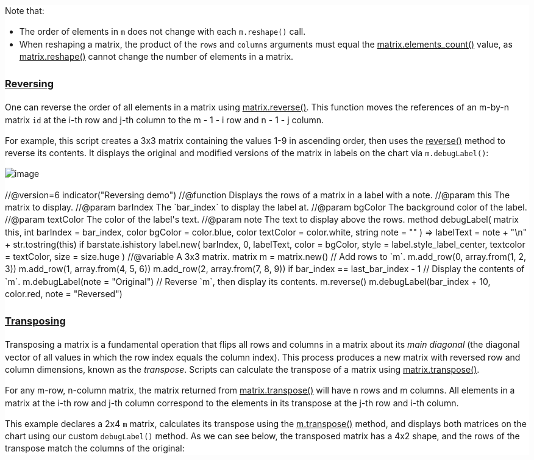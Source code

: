 Note that:

-   The order of elements in `m` does not change with each `m.reshape()` call.
-   When reshaping a matrix, the product of the `rows` and `columns` arguments must equal the [matrix.elements\_count()](https://www.tradingview.com/pine-script-reference/v6/#fun_matrix.elements_count) value, as [matrix.reshape()](https://www.tradingview.com/pine-script-reference/v6/#fun_matrix.reshape) cannot change the number of elements in a matrix.

### [Reversing](https://www.tradingview.com/pine-script-docs/language/matrices/#reversing)

One can reverse the order of all elements in a matrix using [matrix.reverse()](https://www.tradingview.com/pine-script-reference/v6/#fun_matrix.reverse). This function moves the references of an m-by-n matrix `id` at the i-th row and j-th column to the m - 1 - i row and n - 1 - j column.

For example, this script creates a 3x3 matrix containing the values 1-9 in ascending order, then uses the [reverse()](https://www.tradingview.com/pine-script-reference/v6/#fun_matrix.reverse) method to reverse its contents. It displays the original and modified versions of the matrix in labels on the chart via `m.debugLabel()`:

![image](https://www.tradingview.com/pine-script-docs/_astro/Matrices-Manipulating-a-matrix-Reversing-1.Cgfm4aYH_1ccxk3.webp)

//@version=6 indicator("Reversing demo") //@function Displays the rows of a matrix in a label with a note. //@param this The matrix to display. //@param barIndex The \`bar\_index\` to display the label at. //@param bgColor The background color of the label. //@param textColor The color of the label's text. //@param note The text to display above the rows. method debugLabel( matrix<float> this, int barIndex = bar\_index, color bgColor = color.blue, color textColor = color.white, string note = "" ) => labelText = note + "\\n" + str.tostring(this) if barstate.ishistory label.new( barIndex, 0, labelText, color = bgColor, style = label.style\_label\_center, textcolor = textColor, size = size.huge ) //@variable A 3x3 matrix. matrix<float> m = matrix.new<float>() // Add rows to \`m\`. m.add\_row(0, array.from(1, 2, 3)) m.add\_row(1, array.from(4, 5, 6)) m.add\_row(2, array.from(7, 8, 9)) if bar\_index == last\_bar\_index - 1 // Display the contents of \`m\`. m.debugLabel(note = "Original") // Reverse \`m\`, then display its contents. m.reverse() m.debugLabel(bar\_index + 10, color.red, note = "Reversed")

### [Transposing](https://www.tradingview.com/pine-script-docs/language/matrices/#transposing)

Transposing a matrix is a fundamental operation that flips all rows and columns in a matrix about its _main diagonal_ (the diagonal vector of all values in which the row index equals the column index). This process produces a new matrix with reversed row and column dimensions, known as the _transpose_. Scripts can calculate the transpose of a matrix using [matrix.transpose()](https://www.tradingview.com/pine-script-reference/v6/#fun_matrix.transpose).

For any m-row, n-column matrix, the matrix returned from [matrix.transpose()](https://www.tradingview.com/pine-script-reference/v6/#fun_matrix.transpose) will have n rows and m columns. All elements in a matrix at the i-th row and j-th column correspond to the elements in its transpose at the j-th row and i-th column.

This example declares a 2x4 `m` matrix, calculates its transpose using the [m.transpose()](https://www.tradingview.com/pine-script-reference/v6/#fun_matrix.transpose) method, and displays both matrices on the chart using our custom `debugLabel()` method. As we can see below, the transposed matrix has a 4x2 shape, and the rows of the transpose match the columns of the original:
